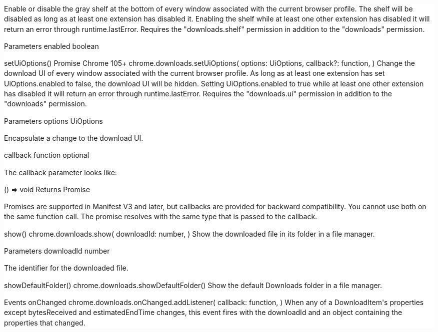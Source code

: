 Enable or disable the gray shelf at the bottom of every window associated with the current browser profile. The shelf will be disabled as long as at least one extension has disabled it. Enabling the shelf while at least one other extension has disabled it will return an error through runtime.lastError. Requires the "downloads.shelf" permission in addition to the "downloads" permission.

Parameters
enabled
boolean

setUiOptions()
Promise Chrome 105+
chrome.downloads.setUiOptions(
  options: UiOptions,
  callback?: function,
)
Change the download UI of every window associated with the current browser profile. As long as at least one extension has set UiOptions.enabled to false, the download UI will be hidden. Setting UiOptions.enabled to true while at least one other extension has disabled it will return an error through runtime.lastError. Requires the "downloads.ui" permission in addition to the "downloads" permission.

Parameters
options
UiOptions

Encapsulate a change to the download UI.

callback
function optional

The callback parameter looks like:

() => void
Returns
Promise<void>

Promises are supported in Manifest V3 and later, but callbacks are provided for backward compatibility. You cannot use both on the same function call. The promise resolves with the same type that is passed to the callback.

show()
chrome.downloads.show(
  downloadId: number,
)
Show the downloaded file in its folder in a file manager.

Parameters
downloadId
number

The identifier for the downloaded file.

showDefaultFolder()
chrome.downloads.showDefaultFolder()
Show the default Downloads folder in a file manager.

Events
onChanged
chrome.downloads.onChanged.addListener(
  callback: function,
)
When any of a DownloadItem's properties except bytesReceived and estimatedEndTime changes, this event fires with the downloadId and an object containing the properties that changed.
